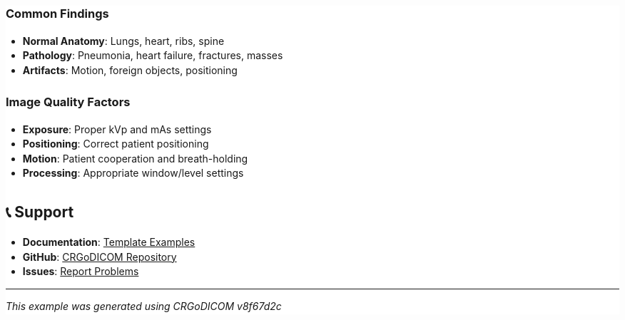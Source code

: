 ### Common Findings
- **Normal Anatomy**: Lungs, heart, ribs, spine
- **Pathology**: Pneumonia, heart failure, fractures, masses
- **Artifacts**: Motion, foreign objects, positioning

### Image Quality Factors
- **Exposure**: Proper kVp and mAs settings
- **Positioning**: Correct patient positioning
- **Motion**: Patient cooperation and breath-holding
- **Processing**: Appropriate window/level settings

## 📞 Support

- **Documentation**: [Template Examples](../README.md)
- **GitHub**: [CRGoDICOM Repository](https://github.com/flatmapit/crgodicom)
- **Issues**: [Report Problems](https://github.com/flatmapit/crgodicom/issues)

---

*This example was generated using CRGoDICOM v8f67d2c*
